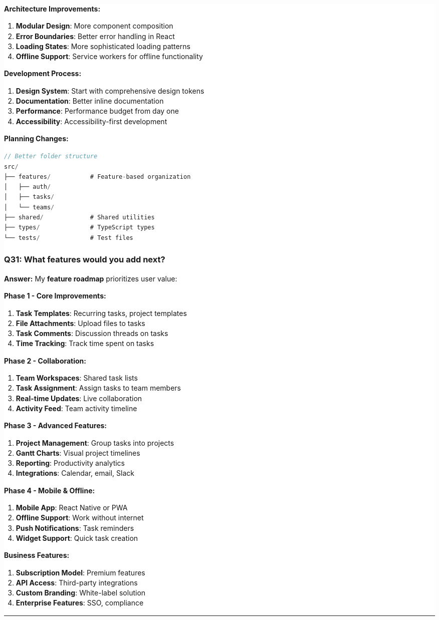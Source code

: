 **Architecture Improvements:**
1. **Modular Design**: More component composition
2. **Error Boundaries**: Better error handling in React
3. **Loading States**: More sophisticated loading patterns
4. **Offline Support**: Service workers for offline functionality

**Development Process:**
1. **Design System**: Start with comprehensive design tokens
2. **Documentation**: Better inline documentation
3. **Performance**: Performance budget from day one
4. **Accessibility**: Accessibility-first development

**Planning Changes:**
```js
// Better folder structure
src/
├── features/           # Feature-based organization
│   ├── auth/
│   ├── tasks/
│   └── teams/
├── shared/             # Shared utilities
├── types/              # TypeScript types
└── tests/              # Test files
```

### Q31: What features would you add next?

**Answer:**
My **feature roadmap** prioritizes user value:

**Phase 1 - Core Improvements:**
1. **Task Templates**: Recurring tasks, project templates
2. **File Attachments**: Upload files to tasks
3. **Task Comments**: Discussion threads on tasks
4. **Time Tracking**: Track time spent on tasks

**Phase 2 - Collaboration:**
1. **Team Workspaces**: Shared task lists
2. **Task Assignment**: Assign tasks to team members
3. **Real-time Updates**: Live collaboration
4. **Activity Feed**: Team activity timeline

**Phase 3 - Advanced Features:**
1. **Project Management**: Group tasks into projects
2. **Gantt Charts**: Visual project timelines
3. **Reporting**: Productivity analytics
4. **Integrations**: Calendar, email, Slack

**Phase 4 - Mobile & Offline:**
1. **Mobile App**: React Native or PWA
2. **Offline Support**: Work without internet
3. **Push Notifications**: Task reminders
4. **Widget Support**: Quick task creation

**Business Features:**
1. **Subscription Model**: Premium features
2. **API Access**: Third-party integrations
3. **Custom Branding**: White-label solution
4. **Enterprise Features**: SSO, compliance

---
